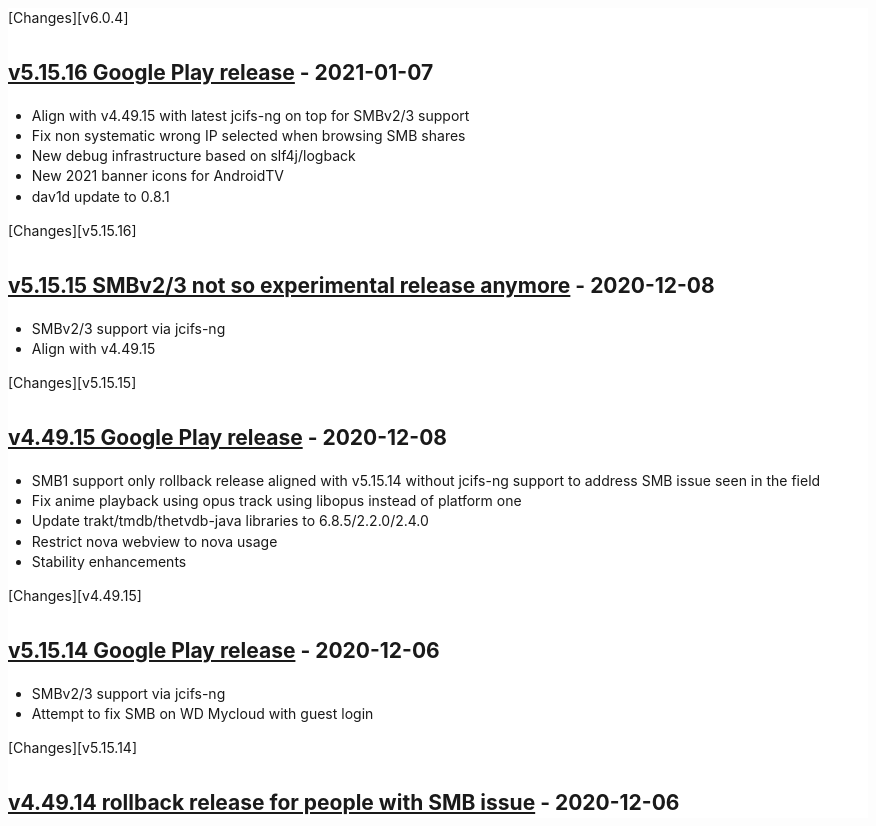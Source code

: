 [Changes][v6.0.4]


<a id="v5.15.16"></a>
## [v5.15.16 Google Play release](https://github.com/nova-video-player/aos-AVP/releases/tag/v5.15.16) - 2021-01-07

- Align with v4.49.15 with latest jcifs-ng on top for SMBv2/3 support
- Fix non systematic wrong IP selected when browsing SMB shares
- New debug infrastructure based on slf4j/logback
- New 2021 banner icons for AndroidTV
- dav1d update to 0.8.1


[Changes][v5.15.16]


<a id="v5.15.15"></a>
## [v5.15.15 SMBv2/3 not so experimental release anymore](https://github.com/nova-video-player/aos-AVP/releases/tag/v5.15.15) - 2020-12-08

- SMBv2/3 support via jcifs-ng
- Align with v4.49.15


[Changes][v5.15.15]


<a id="v4.49.15"></a>
## [v4.49.15 Google Play release](https://github.com/nova-video-player/aos-AVP/releases/tag/v4.49.15) - 2020-12-08

- SMB1 support only rollback release aligned with v5.15.14 without jcifs-ng support to address SMB issue seen in the field
- Fix anime playback using opus track using libopus instead of platform one
- Update trakt/tmdb/thetvdb-java libraries to 6.8.5/2.2.0/2.4.0
- Restrict nova webview to nova usage
- Stability enhancements


[Changes][v4.49.15]


<a id="v5.15.14"></a>
## [v5.15.14 Google Play release](https://github.com/nova-video-player/aos-AVP/releases/tag/v5.15.14) - 2020-12-06

- SMBv2/3 support via jcifs-ng
- Attempt to fix SMB on WD Mycloud with guest login


[Changes][v5.15.14]


<a id="v4.49.14"></a>
## [v4.49.14 rollback release for people with SMB issue](https://github.com/nova-video-player/aos-AVP/releases/tag/v4.49.14) - 2020-12-06


[v6.3.27]: https://github.com/nova-video-player/aos-AVP/compare/v6.3.26...v6.3.27
[v6.3.26]: https://github.com/nova-video-player/aos-AVP/compare/v6.3.25...v6.3.26
[v6.3.25]: https://github.com/nova-video-player/aos-AVP/compare/v6.3.24...v6.3.25
[v6.3.24]: https://github.com/nova-video-player/aos-AVP/compare/v6.3.23...v6.3.24
[v6.3.23]: https://github.com/nova-video-player/aos-AVP/compare/v6.3.22...v6.3.23
[v6.3.22]: https://github.com/nova-video-player/aos-AVP/compare/v6.3.21...v6.3.22
[v6.3.21]: https://github.com/nova-video-player/aos-AVP/compare/v6.3.20...v6.3.21
[v6.3.20]: https://github.com/nova-video-player/aos-AVP/compare/v6.3.19...v6.3.20
[v6.3.19]: https://github.com/nova-video-player/aos-AVP/compare/v6.3.18...v6.3.19
[v6.3.18]: https://github.com/nova-video-player/aos-AVP/compare/v6.3.17...v6.3.18
[v6.3.17]: https://github.com/nova-video-player/aos-AVP/compare/v6.3.16...v6.3.17
[v6.3.16]: https://github.com/nova-video-player/aos-AVP/compare/v6.3.15...v6.3.16
[v6.3.15]: https://github.com/nova-video-player/aos-AVP/compare/v6.3.14...v6.3.15
[v6.3.14]: https://github.com/nova-video-player/aos-AVP/compare/v6.3.13...v6.3.14
[v6.3.13]: https://github.com/nova-video-player/aos-AVP/compare/v6.3.12...v6.3.13
[v6.3.12]: https://github.com/nova-video-player/aos-AVP/compare/v6.3.11...v6.3.12
[v6.3.11]: https://github.com/nova-video-player/aos-AVP/compare/v6.3.10...v6.3.11
[v6.3.10]: https://github.com/nova-video-player/aos-AVP/compare/v6.3.6...v6.3.10
[v6.3.6]: https://github.com/nova-video-player/aos-AVP/compare/v6.3.5...v6.3.6
[v6.3.5]: https://github.com/nova-video-player/aos-AVP/compare/v6.3.4...v6.3.5
[v6.3.4]: https://github.com/nova-video-player/aos-AVP/compare/v6.3.3...v6.3.4
[v6.3.3]: https://github.com/nova-video-player/aos-AVP/compare/v6.3.2...v6.3.3
[v6.3.2]: https://github.com/nova-video-player/aos-AVP/compare/v6.2.95...v6.3.2
[v6.2.95]: https://github.com/nova-video-player/aos-AVP/compare/v6.2.93...v6.2.95
[v6.2.93]: https://github.com/nova-video-player/aos-AVP/compare/v6.2.92...v6.2.93
[v6.2.92]: https://github.com/nova-video-player/aos-AVP/compare/v6.2.91...v6.2.92
[v6.2.91]: https://github.com/nova-video-player/aos-AVP/compare/v6.2.90...v6.2.91
[v6.2.90]: https://github.com/nova-video-player/aos-AVP/compare/v6.2.89...v6.2.90
[v6.2.89]: https://github.com/nova-video-player/aos-AVP/compare/v6.2.88...v6.2.89
[v6.2.88]: https://github.com/nova-video-player/aos-AVP/compare/v6.2.87...v6.2.88
[v6.2.87]: https://github.com/nova-video-player/aos-AVP/compare/v6.2.86...v6.2.87
[v6.2.86]: https://github.com/nova-video-player/aos-AVP/compare/v6.2.85...v6.2.86
[v6.2.85]: https://github.com/nova-video-player/aos-AVP/compare/v6.2.84...v6.2.85
[v6.2.84]: https://github.com/nova-video-player/aos-AVP/compare/v6.2.82...v6.2.84
[v6.2.82]: https://github.com/nova-video-player/aos-AVP/compare/v6.2.81...v6.2.82
[v6.2.81]: https://github.com/nova-video-player/aos-AVP/compare/v6.2.79...v6.2.81
[v6.2.79]: https://github.com/nova-video-player/aos-AVP/compare/v6.2.78...v6.2.79
[v6.2.78]: https://github.com/nova-video-player/aos-AVP/compare/v6.2.77...v6.2.78
[v6.2.77]: https://github.com/nova-video-player/aos-AVP/compare/v6.2.76...v6.2.77
[v6.2.76]: https://github.com/nova-video-player/aos-AVP/compare/v6.2.75...v6.2.76
[v6.2.75]: https://github.com/nova-video-player/aos-AVP/compare/v6.2.74...v6.2.75
[v6.2.74]: https://github.com/nova-video-player/aos-AVP/compare/v6.2.73...v6.2.74
[v6.2.73]: https://github.com/nova-video-player/aos-AVP/compare/v6.2.72...v6.2.73
[v6.2.72]: https://github.com/nova-video-player/aos-AVP/compare/v6.2.71...v6.2.72
[v6.2.71]: https://github.com/nova-video-player/aos-AVP/compare/v6.2.70...v6.2.71
[v6.2.70]: https://github.com/nova-video-player/aos-AVP/compare/v6.2.69...v6.2.70
[v6.2.69]: https://github.com/nova-video-player/aos-AVP/compare/v6.2.67...v6.2.69
[v6.2.67]: https://github.com/nova-video-player/aos-AVP/compare/v6.2.66...v6.2.67
[v6.2.66]: https://github.com/nova-video-player/aos-AVP/compare/v6.2.65...v6.2.66
[v6.2.65]: https://github.com/nova-video-player/aos-AVP/compare/v6.2.64...v6.2.65
[v6.2.64]: https://github.com/nova-video-player/aos-AVP/compare/v6.2.63...v6.2.64
[v6.2.63]: https://github.com/nova-video-player/aos-AVP/compare/v6.2.62...v6.2.63
[v6.2.62]: https://github.com/nova-video-player/aos-AVP/compare/v6.2.61...v6.2.62
[v6.2.61]: https://github.com/nova-video-player/aos-AVP/compare/v6.2.59...v6.2.61
[v6.2.59]: https://github.com/nova-video-player/aos-AVP/compare/v6.2.58...v6.2.59
[v6.2.58]: https://github.com/nova-video-player/aos-AVP/compare/v6.2.57...v6.2.58
[v6.2.57]: https://github.com/nova-video-player/aos-AVP/compare/v6.2.55...v6.2.57
[v6.2.55]: https://github.com/nova-video-player/aos-AVP/compare/v6.2.54...v6.2.55
[v6.2.54]: https://github.com/nova-video-player/aos-AVP/compare/v6.2.53...v6.2.54
[v6.2.53]: https://github.com/nova-video-player/aos-AVP/compare/v6.2.52...v6.2.53
[v6.2.52]: https://github.com/nova-video-player/aos-AVP/compare/v6.2.51...v6.2.52
[v6.2.51]: https://github.com/nova-video-player/aos-AVP/compare/v6.2.50...v6.2.51
[v6.2.50]: https://github.com/nova-video-player/aos-AVP/compare/v6.2.49...v6.2.50
[v6.2.49]: https://github.com/nova-video-player/aos-AVP/compare/v6.2.48...v6.2.49
[v6.2.48]: https://github.com/nova-video-player/aos-AVP/compare/v6.2.47...v6.2.48
[v6.2.47]: https://github.com/nova-video-player/aos-AVP/compare/v6.2.46...v6.2.47
[v6.2.46]: https://github.com/nova-video-player/aos-AVP/compare/v6.2.44...v6.2.46
[v6.2.44]: https://github.com/nova-video-player/aos-AVP/compare/v6.2.43...v6.2.44
[v6.2.43]: https://github.com/nova-video-player/aos-AVP/compare/v6.2.40...v6.2.43
[v6.2.40]: https://github.com/nova-video-player/aos-AVP/compare/v6.2.38...v6.2.40
[v6.2.38]: https://github.com/nova-video-player/aos-AVP/compare/v6.2.37...v6.2.38
[v6.2.37]: https://github.com/nova-video-player/aos-AVP/compare/v6.2.36...v6.2.37
[v6.2.36]: https://github.com/nova-video-player/aos-AVP/compare/v6.2.35...v6.2.36
[v6.2.35]: https://github.com/nova-video-player/aos-AVP/compare/v6.2.34...v6.2.35
[v6.2.34]: https://github.com/nova-video-player/aos-AVP/compare/v6.2.33...v6.2.34
[v6.2.33]: https://github.com/nova-video-player/aos-AVP/compare/v6.2.32...v6.2.33
[v6.2.32]: https://github.com/nova-video-player/aos-AVP/compare/v6.2.31...v6.2.32
[v6.2.31]: https://github.com/nova-video-player/aos-AVP/compare/v6.2.30...v6.2.31
[v6.2.30]: https://github.com/nova-video-player/aos-AVP/compare/v6.2.29...v6.2.30
[v6.2.29]: https://github.com/nova-video-player/aos-AVP/compare/v6.2.28...v6.2.29
[v6.2.28]: https://github.com/nova-video-player/aos-AVP/compare/v6.2.17...v6.2.28
[v6.2.17]: https://github.com/nova-video-player/aos-AVP/compare/v6.2.16...v6.2.17
[v6.2.16]: https://github.com/nova-video-player/aos-AVP/compare/v6.2.15...v6.2.16